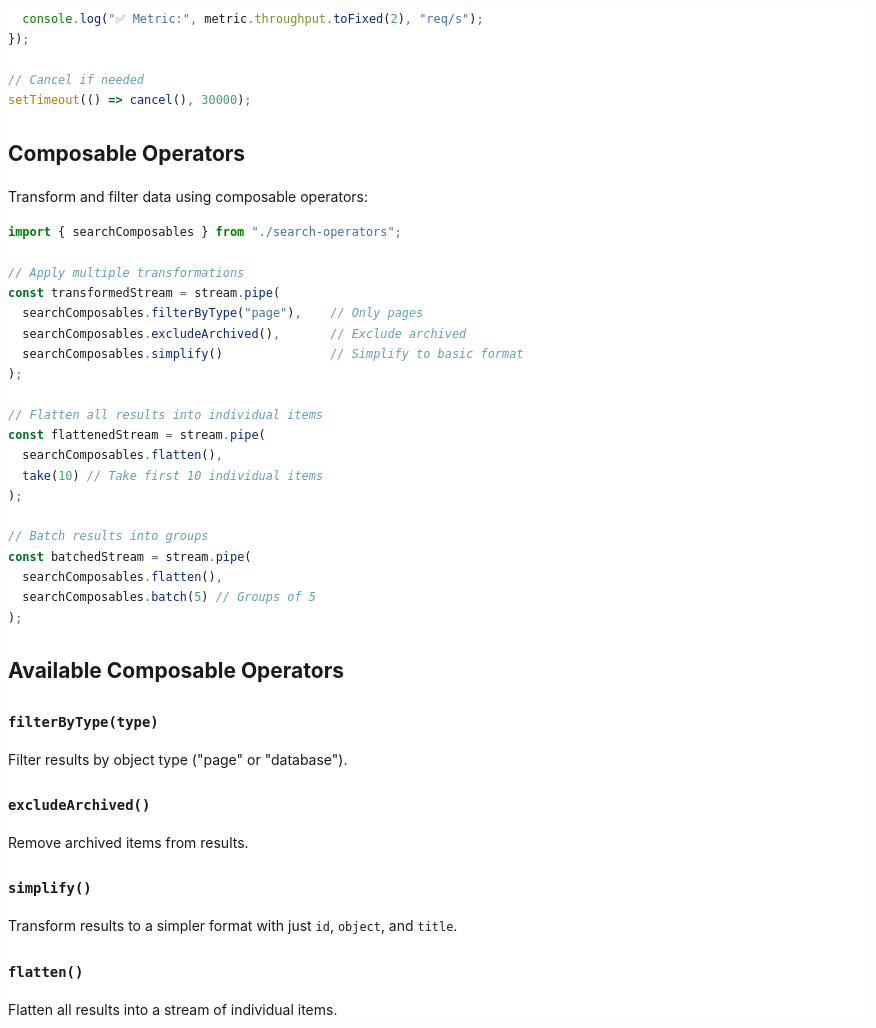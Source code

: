 ```typescript
  console.log("✅ Metric:", metric.throughput.toFixed(2), "req/s");
});

// Cancel if needed
setTimeout(() => cancel(), 30000);
```

## Composable Operators

Transform and filter data using composable operators:

```typescript
import { searchComposables } from "./search-operators";

// Apply multiple transformations
const transformedStream = stream.pipe(
  searchComposables.filterByType("page"),    // Only pages
  searchComposables.excludeArchived(),       // Exclude archived
  searchComposables.simplify()               // Simplify to basic format
);

// Flatten all results into individual items
const flattenedStream = stream.pipe(
  searchComposables.flatten(),
  take(10) // Take first 10 individual items
);

// Batch results into groups
const batchedStream = stream.pipe(
  searchComposables.flatten(),
  searchComposables.batch(5) // Groups of 5
);
```

## Available Composable Operators

### `filterByType(type)`

Filter results by object type ("page" or "database").

### `excludeArchived()`

Remove archived items from results.

### `simplify()`

Transform results to a simpler format with just `id`, `object`, and `title`.

### `flatten()`

Flatten all results into a stream of individual items.
